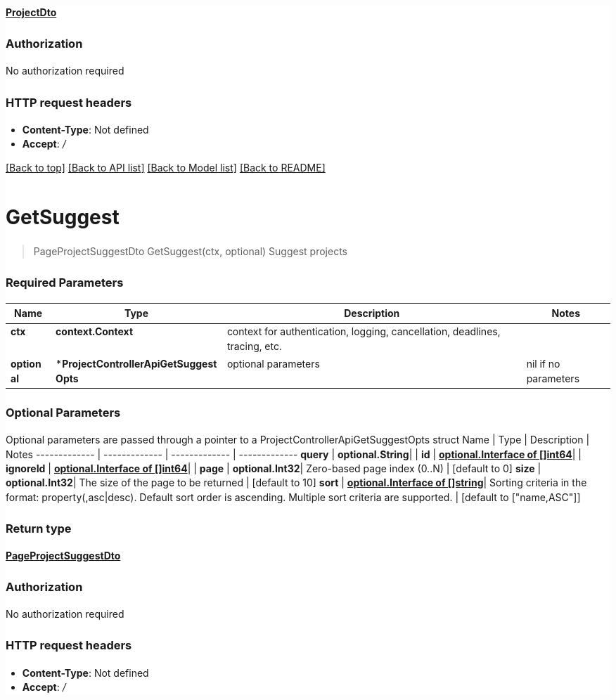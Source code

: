 [**ProjectDto**](ProjectDto.md)

### Authorization

No authorization required

### HTTP request headers

 - **Content-Type**: Not defined
 - **Accept**: */*

[[Back to top]](#) [[Back to API list]](../README.md#documentation-for-api-endpoints) [[Back to Model list]](../README.md#documentation-for-models) [[Back to README]](../README.md)

# **GetSuggest**
> PageProjectSuggestDto GetSuggest(ctx, optional)
Suggest projects

### Required Parameters

Name | Type | Description  | Notes
------------- | ------------- | ------------- | -------------
 **ctx** | **context.Context** | context for authentication, logging, cancellation, deadlines, tracing, etc.
 **optional** | ***ProjectControllerApiGetSuggestOpts** | optional parameters | nil if no parameters

### Optional Parameters
Optional parameters are passed through a pointer to a ProjectControllerApiGetSuggestOpts struct
Name | Type | Description  | Notes
------------- | ------------- | ------------- | -------------
 **query** | **optional.String**|  | 
 **id** | [**optional.Interface of []int64**](int64.md)|  | 
 **ignoreId** | [**optional.Interface of []int64**](int64.md)|  | 
 **page** | **optional.Int32**| Zero-based page index (0..N) | [default to 0]
 **size** | **optional.Int32**| The size of the page to be returned | [default to 10]
 **sort** | [**optional.Interface of []string**](string.md)| Sorting criteria in the format: property(,asc|desc). Default sort order is ascending. Multiple sort criteria are supported. | [default to [&quot;name,ASC&quot;]]

### Return type

[**PageProjectSuggestDto**](PageProjectSuggestDto.md)

### Authorization

No authorization required

### HTTP request headers

 - **Content-Type**: Not defined
 - **Accept**: */*
